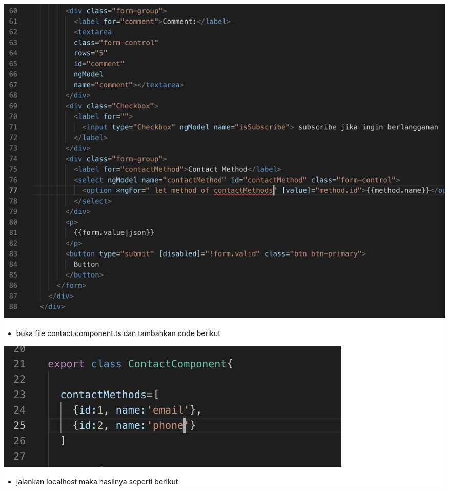 ![](img/js7/52.png)

* buka file contact.component.ts dan tambahkan code berikut

![](img/js7/53.png)

* jalankan localhost maka hasilnya seperti berikut
